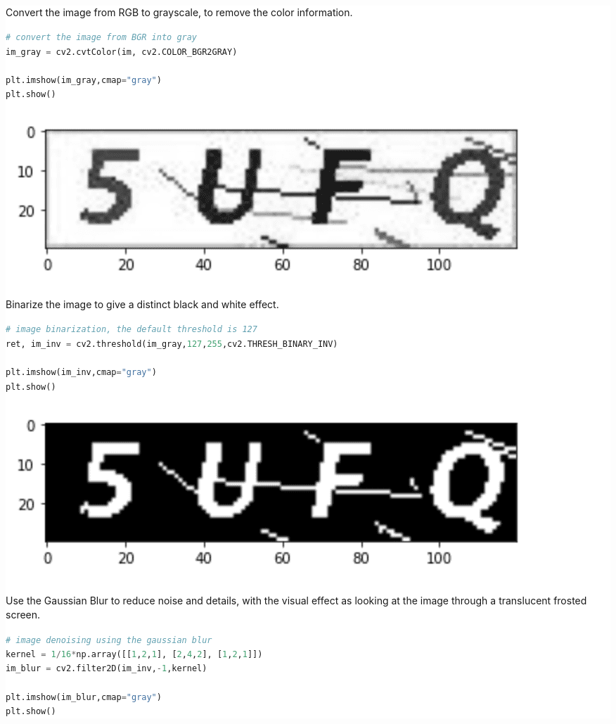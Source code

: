 Convert the image from RGB to grayscale, to remove the color information.

```python
# convert the image from BGR into gray
im_gray = cv2.cvtColor(im, cv2.COLOR_BGR2GRAY)

plt.imshow(im_gray,cmap="gray")
plt.show()
```

![captchas_5UFQ_gray](captchas_5UFQ_gray.png)

Binarize the image to give a distinct black and white effect.

```python
# image binarization, the default threshold is 127
ret, im_inv = cv2.threshold(im_gray,127,255,cv2.THRESH_BINARY_INV)

plt.imshow(im_inv,cmap="gray")
plt.show()
```

![captchas_5UFQ_binary](captchas_5UFQ_binary.png)

Use the Gaussian Blur to reduce noise and details, with the visual effect as looking at the image through a translucent frosted screen.

```python
# image denoising using the gaussian blur 
kernel = 1/16*np.array([[1,2,1], [2,4,2], [1,2,1]])
im_blur = cv2.filter2D(im_inv,-1,kernel)

plt.imshow(im_blur,cmap="gray")
plt.show()
```
